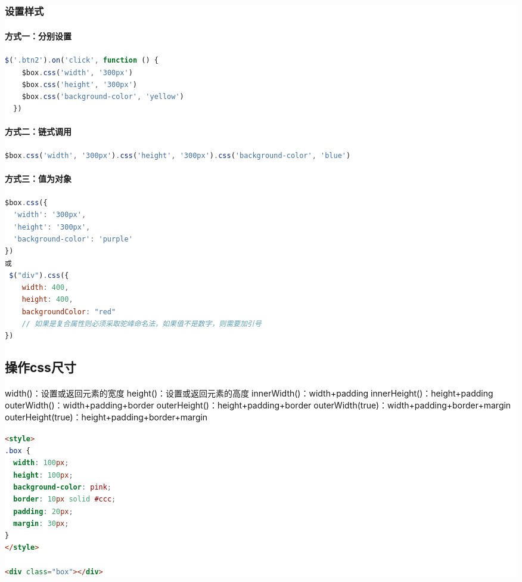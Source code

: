 ```html
```



### 设置样式

#### 方式一：分别设置

```javascript
$('.btn2').on('click', function () {
    $box.css('width', '300px')
    $box.css('height', '300px')
    $box.css('background-color', 'yellow')
  })
```



#### 方式二：链式调用

```javascript
$box.css('width', '300px').css('height', '300px').css('background-color', 'blue')
```



#### 方式三：值为对象

```javascript
$box.css({
  'width': '300px',
  'height': '300px',
  'background-color': 'purple'
})
或
 $("div").css({
    width: 400,
    height: 400,
    backgroundColor: "red"
    // 如果是复合属性则必须采取驼峰命名法，如果值不是数字，则需要加引号
})
```



## 操作css尺寸

width()：设置或返回元素的宽度
height()：设置或返回元素的高度
innerWidth()：width+padding
innerHeight()：height+padding
outerWidth()：width+padding+border
outerHeight()：height+padding+border
outerWidth(true)：width+padding+border+margin
outerHeight(true)：height+padding+border+margin

```html
<style>
.box {
  width: 100px;
  height: 100px;
  background-color: pink;
  border: 10px solid #ccc;
  padding: 20px;
  margin: 30px;
}
</style>

<div class="box"></div>
```
